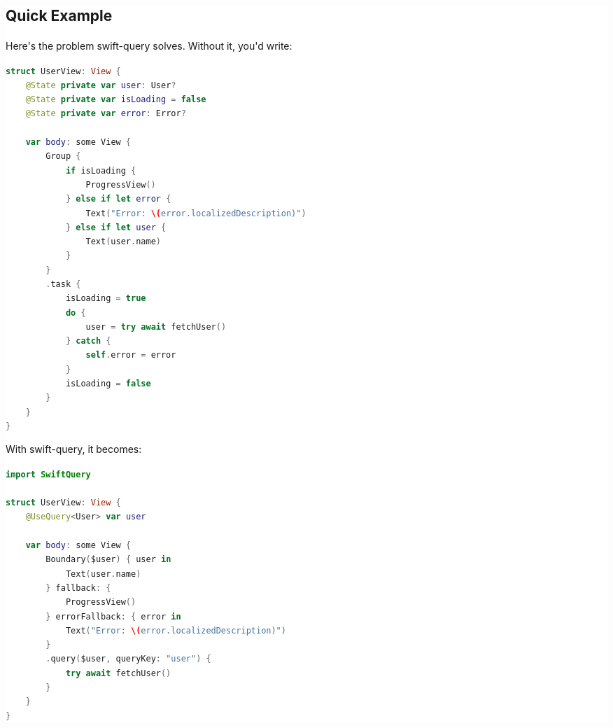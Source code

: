 ## Quick Example

Here's the problem swift-query solves. Without it, you'd write:

```swift
struct UserView: View {
    @State private var user: User?
    @State private var isLoading = false
    @State private var error: Error?

    var body: some View {
        Group {
            if isLoading {
                ProgressView()
            } else if let error {
                Text("Error: \(error.localizedDescription)")
            } else if let user {
                Text(user.name)
            }
        }
        .task {
            isLoading = true
            do {
                user = try await fetchUser()
            } catch {
                self.error = error
            }
            isLoading = false
        }
    }
}
```

With swift-query, it becomes:

```swift
import SwiftQuery

struct UserView: View {
    @UseQuery<User> var user

    var body: some View {
        Boundary($user) { user in
            Text(user.name)
        } fallback: {
            ProgressView()
        } errorFallback: { error in
            Text("Error: \(error.localizedDescription)")
        }
        .query($user, queryKey: "user") {
            try await fetchUser()
        }
    }
}
```
